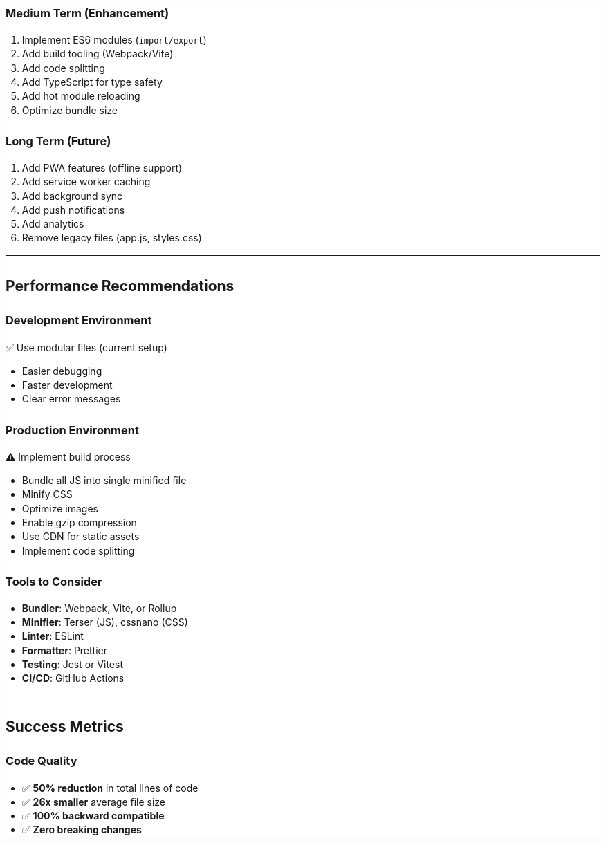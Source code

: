 ### Medium Term (Enhancement)
1. Implement ES6 modules (`import/export`)
2. Add build tooling (Webpack/Vite)
3. Add code splitting
4. Add TypeScript for type safety
5. Add hot module reloading
6. Optimize bundle size

### Long Term (Future)
1. Add PWA features (offline support)
2. Add service worker caching
3. Add background sync
4. Add push notifications
5. Add analytics
6. Remove legacy files (app.js, styles.css)

---

## Performance Recommendations

### Development Environment
✅ Use modular files (current setup)
- Easier debugging
- Faster development
- Clear error messages

### Production Environment
⚠️ Implement build process
- Bundle all JS into single minified file
- Minify CSS
- Optimize images
- Enable gzip compression
- Use CDN for static assets
- Implement code splitting

### Tools to Consider
- **Bundler**: Webpack, Vite, or Rollup
- **Minifier**: Terser (JS), cssnano (CSS)
- **Linter**: ESLint
- **Formatter**: Prettier
- **Testing**: Jest or Vitest
- **CI/CD**: GitHub Actions

---

## Success Metrics

### Code Quality
- ✅ **50% reduction** in total lines of code
- ✅ **26x smaller** average file size
- ✅ **100% backward compatible**
- ✅ **Zero breaking changes**
